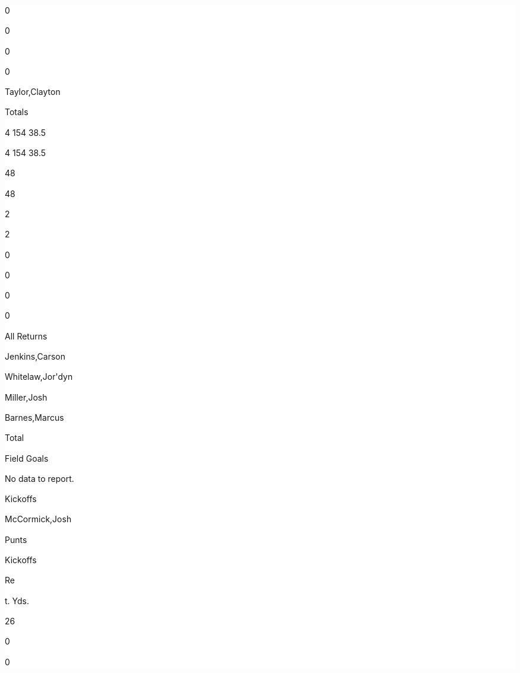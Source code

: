 0

0

0

0

Taylor,Clayton

Totals

4 154 38.5

4 154 38.5

48

48

2

2

0

0

0

0

All Returns

Jenkins,Carson

Whitelaw,Jor'dyn

Miller,Josh

Barnes,Marcus

Total

Field Goals

No data to report.

Kickoffs

McCormick,Josh

Punts

Kickoffs

Re

t. Yds.

26

0

0
